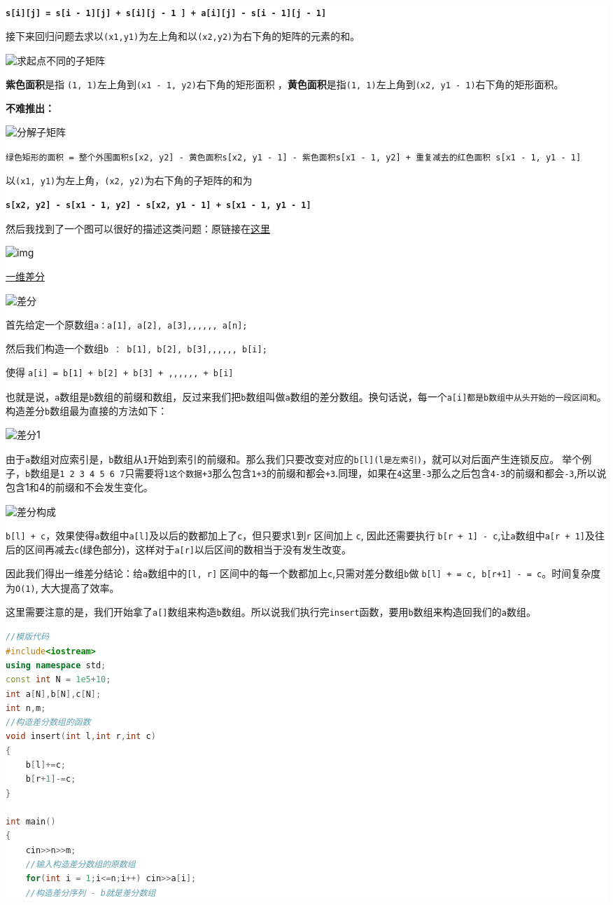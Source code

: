 **`s[i][j] = s[i - 1][j] + s[i][j - 1 ] + a[i][j] - s[i - 1][j - 1]`**

接下来回归问题去求以`(x1,y1)`为左上角和以`(x2,y2)`为右下角的矩阵的元素的和。

![求起点不同的子矩阵](求起点不同的子矩阵.png)

**紫色面积**是指 `(1, 1)`左上角到`(x1 - 1, y2)`右下角的矩形面积 ，**黄色面积**是指`(1, 1)`左上角到`(x2, y1 - 1)`右下角的矩形面积。

**不难推出：**

![分解子矩阵](分解子矩阵.png)

`绿色矩形的面积 = 整个外围面积s[x2, y2] - 黄色面积s[x2, y1 - 1] - 紫色面积s[x1 - 1, y2] + 重复减去的红色面积 s[x1 - 1, y1 - 1]`

以`(x1, y1)`为左上角，`(x2, y2)`为右下角的子矩阵的和为

**`s[x2, y2] - s[x1 - 1, y2] - s[x2, y1 - 1] + s[x1 - 1, y1 - 1]`**

然后我找到了一个图可以很好的描述这类问题：原链接在[这里](https://blog.csdn.net/kuangd_1992/article/details/103466843)

![img](format,png-1698243358360-3.png)

[一维差分](https://blog.csdn.net/weixin_45629285/article/details/111146240)

![差分](差分.png)

首先给定一个原数组`a：a[1], a[2], a[3],,,,,, a[n];`

然后我们构造一个数组`b ： b[1], b[2], b[3],,,,,, b[i];`

使得 `a[i] = b[1] + b[2] + b[3] + ,,,,,, + b[i]`

也就是说，`a`数组是`b`数组的前缀和数组，反过来我们把`b`数组叫做`a`数组的差分数组。换句话说，每一个`a[i]都是b数组中从头开始的一段区间和`。构造差分`b`数组最为直接的方法如下：

![差分1](差分1.png)

由于`a`数组对应索引是，`b`数组从`1`开始到索引的前缀和。那么我们只要改变对应的`b[l](l是左索引)`，就可以对后面产生连锁反应。
举个例子，`b`数组是`1 2 3 4 5 6 7`只需要将`1这个数据+3`那么包含`1+3`的前缀和都会`+3`.同理，如果在`4`这里`-3`那么之后包含`4-3`的前缀和都会`-3`,所以说包含1和4的前缀和不会发生变化。

![差分构成](差分构成.png)

`b[l] + c`，效果使得`a`数组中` a[l] `及以后的数都加上了`c`，但只要求`l`到`r` 区间加上 `c`, 因此还需要执行 `b[r + 1] - c`,让`a`数组中`a[r + 1]`及往后的区间再减去`c`(绿色部分)，这样对于`a[r]`以后区间的数相当于没有发生改变。

因此我们得出一维差分结论：给`a`数组中的`[l, r]` 区间中的每一个数都加上`c`,只需对差分数组`b`做 `b[l] + = c, b[r+1] - = c`。时间复杂度为`O(1)`, 大大提高了效率。

这里需要注意的是，我们开始拿了`a[]`数组来构造`b`数组。所以说我们执行完`insert`函数，要用`b`数组来构造回我们的`a`数组。

```c++
//模版代码
#include<iostream>
using namespace std;
const int N = 1e5+10;
int a[N],b[N],c[N];
int n,m;
//构造差分数组的函数
void insert(int l,int r,int c)
{
    b[l]+=c;
    b[r+1]-=c;
}

int main()
{
    cin>>n>>m;
    //输入构造差分数组的原数组
    for(int i = 1;i<=n;i++) cin>>a[i];
    //构造差分序列 - b就是差分数组
```